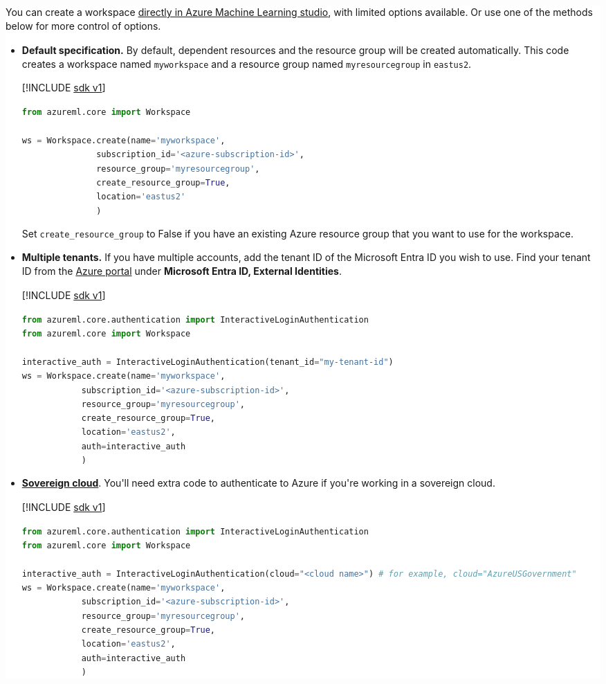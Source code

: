 You can create a workspace [directly in Azure Machine Learning studio](../quickstart-create-resources.md#create-the-workspace), with limited options available. Or use one of the methods below for more control of options.

* **Default specification.** By default, dependent resources and the resource group will be created automatically. This code creates a workspace named `myworkspace` and a resource group named `myresourcegroup` in `eastus2`.
    
    [!INCLUDE [sdk v1](../includes/machine-learning-sdk-v1.md)]

    ```python
    from azureml.core import Workspace
    
    ws = Workspace.create(name='myworkspace',
                   subscription_id='<azure-subscription-id>',
                   resource_group='myresourcegroup',
                   create_resource_group=True,
                   location='eastus2'
                   )
    ```
    Set `create_resource_group` to False if you have an existing Azure resource group that you want to use for the workspace.

* **Multiple tenants.**  If you have multiple accounts, add the tenant ID of the Microsoft Entra ID you wish to use.  Find your tenant ID from the [Azure portal](https://portal.azure.com) under **Microsoft Entra ID, External Identities**.

    [!INCLUDE [sdk v1](../includes/machine-learning-sdk-v1.md)]

    ```python
    from azureml.core.authentication import InteractiveLoginAuthentication
    from azureml.core import Workspace
    
    interactive_auth = InteractiveLoginAuthentication(tenant_id="my-tenant-id")
    ws = Workspace.create(name='myworkspace',
                subscription_id='<azure-subscription-id>',
                resource_group='myresourcegroup',
                create_resource_group=True,
                location='eastus2',
                auth=interactive_auth
                )
    ```

* **[Sovereign cloud](../reference-machine-learning-cloud-parity.md)**. You'll need extra code to authenticate to Azure if you're working in a sovereign cloud.
    
    [!INCLUDE [sdk v1](../includes/machine-learning-sdk-v1.md)]

    ```python
    from azureml.core.authentication import InteractiveLoginAuthentication
    from azureml.core import Workspace
    
    interactive_auth = InteractiveLoginAuthentication(cloud="<cloud name>") # for example, cloud="AzureUSGovernment"
    ws = Workspace.create(name='myworkspace',
                subscription_id='<azure-subscription-id>',
                resource_group='myresourcegroup',
                create_resource_group=True,
                location='eastus2',
                auth=interactive_auth
                )
    ```
